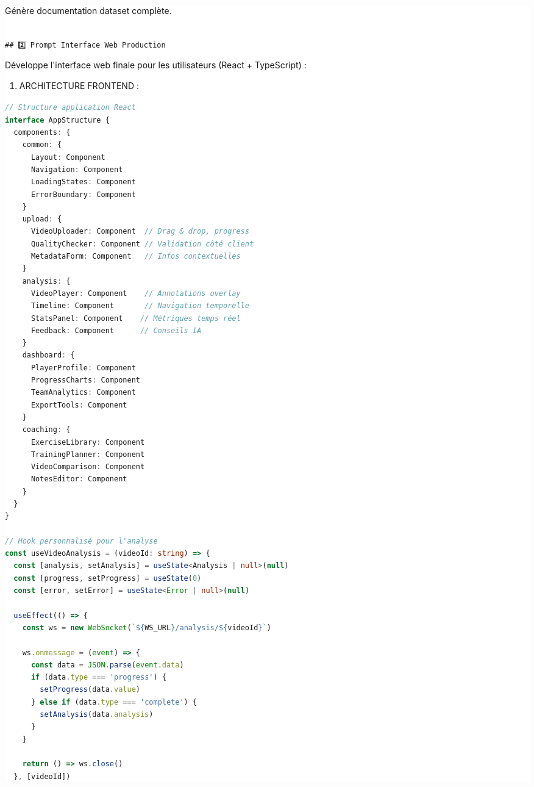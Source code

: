 Génère documentation dataset complète.
```

## 2️⃣ Prompt Interface Web Production

```
Développe l'interface web finale pour les utilisateurs (React + TypeScript) :

1. ARCHITECTURE FRONTEND :
```typescript
// Structure application React
interface AppStructure {
  components: {
    common: {
      Layout: Component
      Navigation: Component
      LoadingStates: Component
      ErrorBoundary: Component
    }
    upload: {
      VideoUploader: Component  // Drag & drop, progress
      QualityChecker: Component // Validation côté client
      MetadataForm: Component   // Infos contextuelles
    }
    analysis: {
      VideoPlayer: Component    // Annotations overlay
      Timeline: Component       // Navigation temporelle  
      StatsPanel: Component    // Métriques temps réel
      Feedback: Component      // Conseils IA
    }
    dashboard: {
      PlayerProfile: Component
      ProgressCharts: Component
      TeamAnalytics: Component
      ExportTools: Component
    }
    coaching: {
      ExerciseLibrary: Component
      TrainingPlanner: Component
      VideoComparison: Component
      NotesEditor: Component
    }
  }
}

// Hook personnalisé pour l'analyse
const useVideoAnalysis = (videoId: string) => {
  const [analysis, setAnalysis] = useState<Analysis | null>(null)
  const [progress, setProgress] = useState(0)
  const [error, setError] = useState<Error | null>(null)
  
  useEffect(() => {
    const ws = new WebSocket(`${WS_URL}/analysis/${videoId}`)
    
    ws.onmessage = (event) => {
      const data = JSON.parse(event.data)
      if (data.type === 'progress') {
        setProgress(data.value)
      } else if (data.type === 'complete') {
        setAnalysis(data.analysis)
      }
    }
    
    return () => ws.close()
  }, [videoId])
```